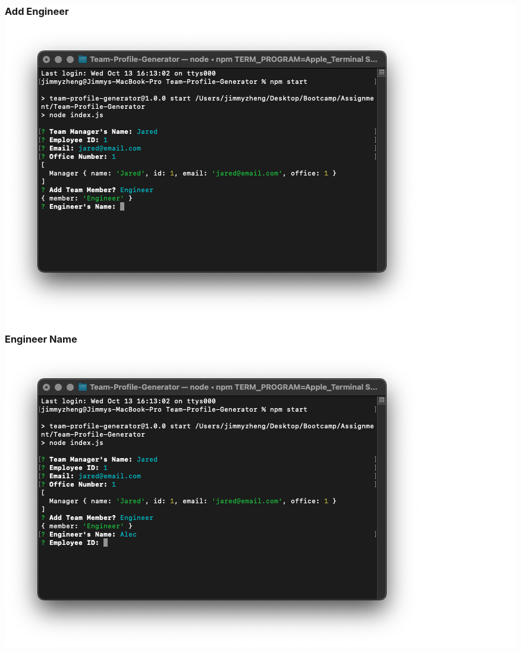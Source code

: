 ### Add Engineer
![Add Engineer](assets/images/7-AddEngineer.png)

### Engineer Name
![Engineer Name](assets/images/8-EngineerName.png)

